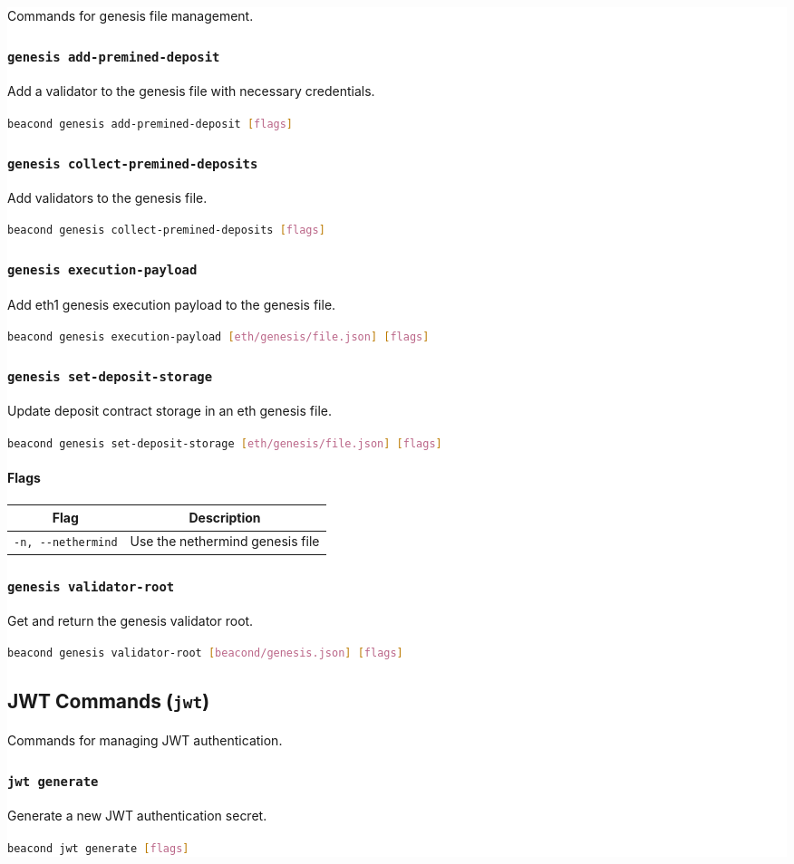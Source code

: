 Commands for genesis file management.

### `genesis add-premined-deposit`

Add a validator to the genesis file with necessary credentials.

```bash
beacond genesis add-premined-deposit [flags]
```

### `genesis collect-premined-deposits`

Add validators to the genesis file.

```bash
beacond genesis collect-premined-deposits [flags]
```

### `genesis execution-payload`

Add eth1 genesis execution payload to the genesis file.

```bash
beacond genesis execution-payload [eth/genesis/file.json] [flags]
```

### `genesis set-deposit-storage`

Update deposit contract storage in an eth genesis file.

```bash
beacond genesis set-deposit-storage [eth/genesis/file.json] [flags]
```

#### Flags

| Flag               | Description                     |
| ------------------ | ------------------------------- |
| `-n, --nethermind` | Use the nethermind genesis file |

### `genesis validator-root`

Get and return the genesis validator root.

```bash
beacond genesis validator-root [beacond/genesis.json] [flags]
```

## JWT Commands (`jwt`)

Commands for managing JWT authentication.

### `jwt generate`

Generate a new JWT authentication secret.

```bash
beacond jwt generate [flags]
```
